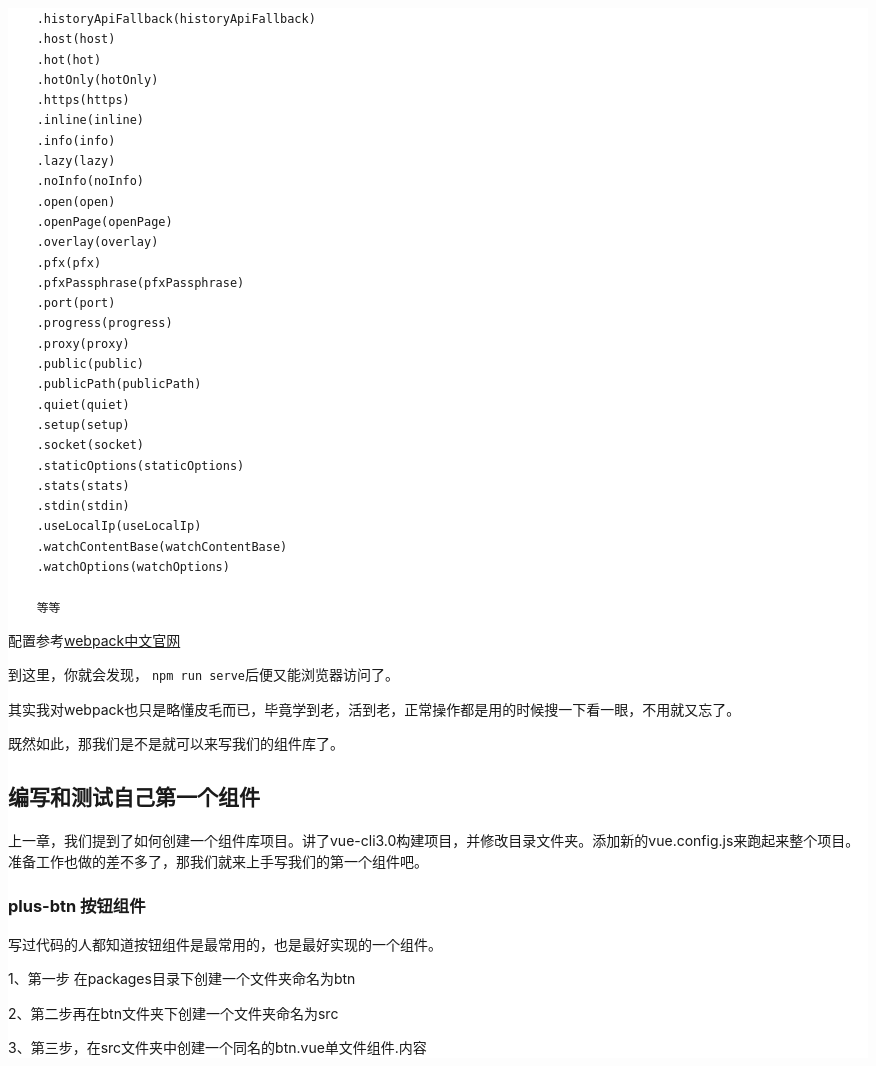 ```
    .historyApiFallback(historyApiFallback)
    .host(host)
    .hot(hot)
    .hotOnly(hotOnly)
    .https(https)
    .inline(inline)
    .info(info)
    .lazy(lazy)
    .noInfo(noInfo)
    .open(open)
    .openPage(openPage)
    .overlay(overlay)
    .pfx(pfx)
    .pfxPassphrase(pfxPassphrase)
    .port(port)
    .progress(progress)
    .proxy(proxy)
    .public(public)
    .publicPath(publicPath)
    .quiet(quiet)
    .setup(setup)
    .socket(socket)
    .staticOptions(staticOptions)
    .stats(stats)
    .stdin(stdin)
    .useLocalIp(useLocalIp)
    .watchContentBase(watchContentBase)
    .watchOptions(watchOptions)

    等等
```
配置参考[webpack中文官网](https://www.webpackjs.com/configuration/plugins/#plugins)

到这里，你就会发现，   `npm run serve`后便又能浏览器访问了。

其实我对webpack也只是略懂皮毛而已，毕竟学到老，活到老，正常操作都是用的时候搜一下看一眼，不用就又忘了。

既然如此，那我们是不是就可以来写我们的组件库了。

##      编写和测试自己第一个组件

上一章，我们提到了如何创建一个组件库项目。讲了vue-cli3.0构建项目，并修改目录文件夹。添加新的vue.config.js来跑起来整个项目。准备工作也做的差不多了，那我们就来上手写我们的第一个组件吧。

###  plus-btn 按钮组件

写过代码的人都知道按钮组件是最常用的，也是最好实现的一个组件。

1、第一步 在packages目录下创建一个文件夹命名为btn

2、第二步再在btn文件夹下创建一个文件夹命名为src

3、第三步，在src文件夹中创建一个同名的btn.vue单文件组件.内容
